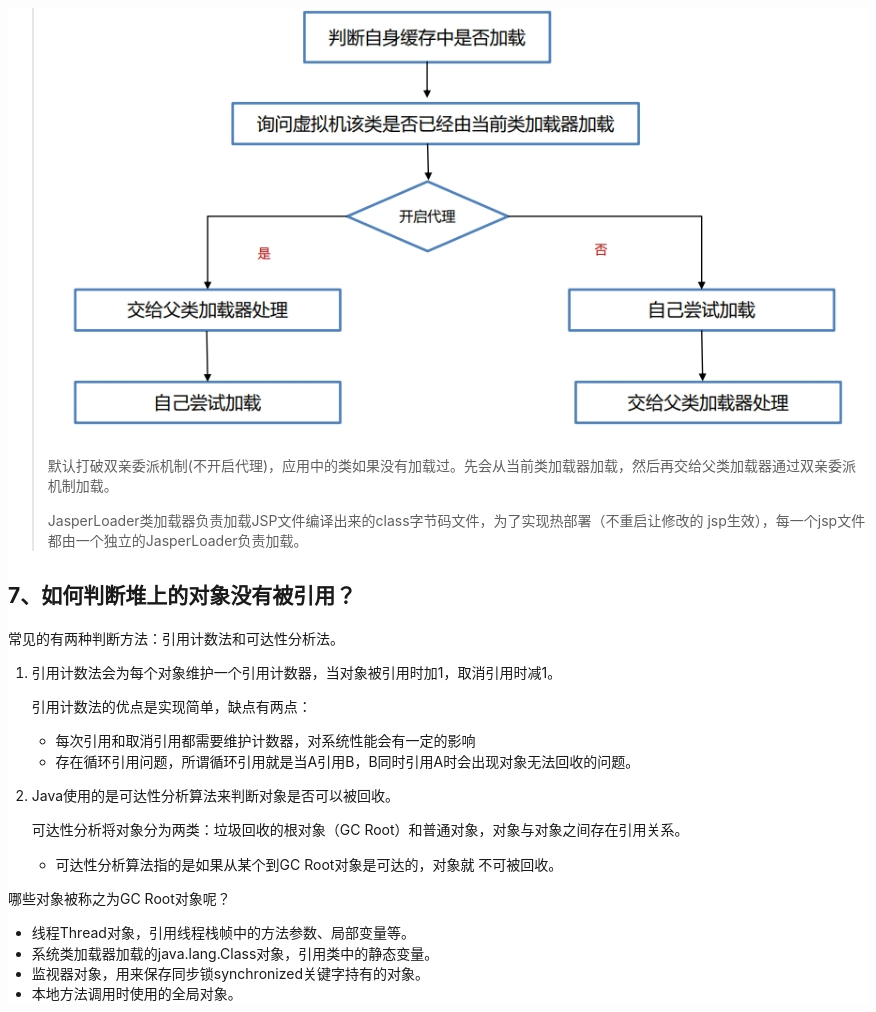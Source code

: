 > ![ParallelWebappClassLoader](images/jvm-paralleWebappClassLoader.png)
>
> 默认打破双亲委派机制(不开启代理)，应用中的类如果没有加载过。先会从当前类加载器加载，然后再交给父类加载器通过双亲委派机制加载。
>
> JasperLoader类加载器负责加载JSP文件编译出来的class字节码文件，为了实现热部署（不重启让修改的 jsp生效），每一个jsp文件都由一个独立的JasperLoader负责加载。



## 7、如何判断堆上的对象没有被引用？

常见的有两种判断方法：引用计数法和可达性分析法。

1. 引用计数法会为每个对象维护一个引用计数器，当对象被引用时加1，取消引用时减1。

   引用计数法的优点是实现简单，缺点有两点：

   - 每次引用和取消引用都需要维护计数器，对系统性能会有一定的影响
   - 存在循环引用问题，所谓循环引用就是当A引用B，B同时引用A时会出现对象无法回收的问题。

2. Java使用的是可达性分析算法来判断对象是否可以被回收。

   可达性分析将对象分为两类：垃圾回收的根对象（GC Root）和普通对象，对象与对象之间存在引用关系。

   - 可达性分析算法指的是如果从某个到GC Root对象是可达的，对象就 不可被回收。

哪些对象被称之为GC Root对象呢？

- 线程Thread对象，引用线程栈帧中的方法参数、局部变量等。
- 系统类加载器加载的java.lang.Class对象，引用类中的静态变量。
- 监视器对象，用来保存同步锁synchronized关键字持有的对象。
- 本地方法调用时使用的全局对象。

